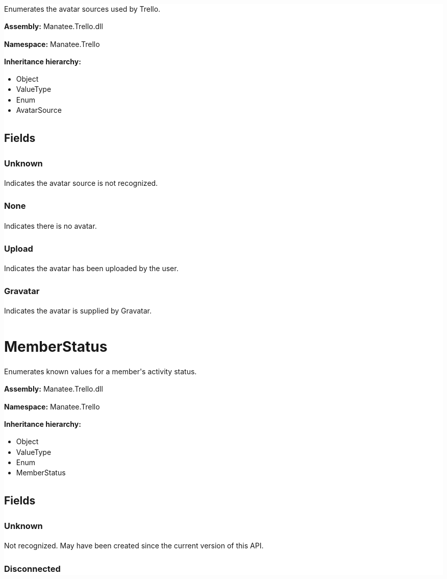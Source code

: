Enumerates the avatar sources used by Trello.

**Assembly:** Manatee.Trello.dll

**Namespace:** Manatee.Trello

**Inheritance hierarchy:**

- Object
- ValueType
- Enum
- AvatarSource

## Fields

### Unknown

Indicates the avatar source is not recognized.

### None

Indicates there is no avatar.

### Upload

Indicates the avatar has been uploaded by the user.

### Gravatar

Indicates the avatar is supplied by Gravatar.

# MemberStatus

Enumerates known values for a member&#39;s activity status.

**Assembly:** Manatee.Trello.dll

**Namespace:** Manatee.Trello

**Inheritance hierarchy:**

- Object
- ValueType
- Enum
- MemberStatus

## Fields

### Unknown

Not recognized. May have been created since the current version of this API.

### Disconnected

